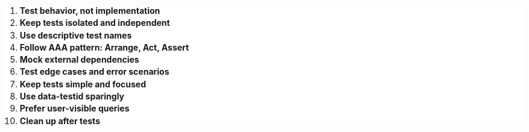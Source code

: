 1. **Test behavior, not implementation**
2. **Keep tests isolated and independent**
3. **Use descriptive test names**
4. **Follow AAA pattern: Arrange, Act, Assert**
5. **Mock external dependencies**
6. **Test edge cases and error scenarios**
7. **Keep tests simple and focused**
8. **Use data-testid sparingly**
9. **Prefer user-visible queries**
10. **Clean up after tests**